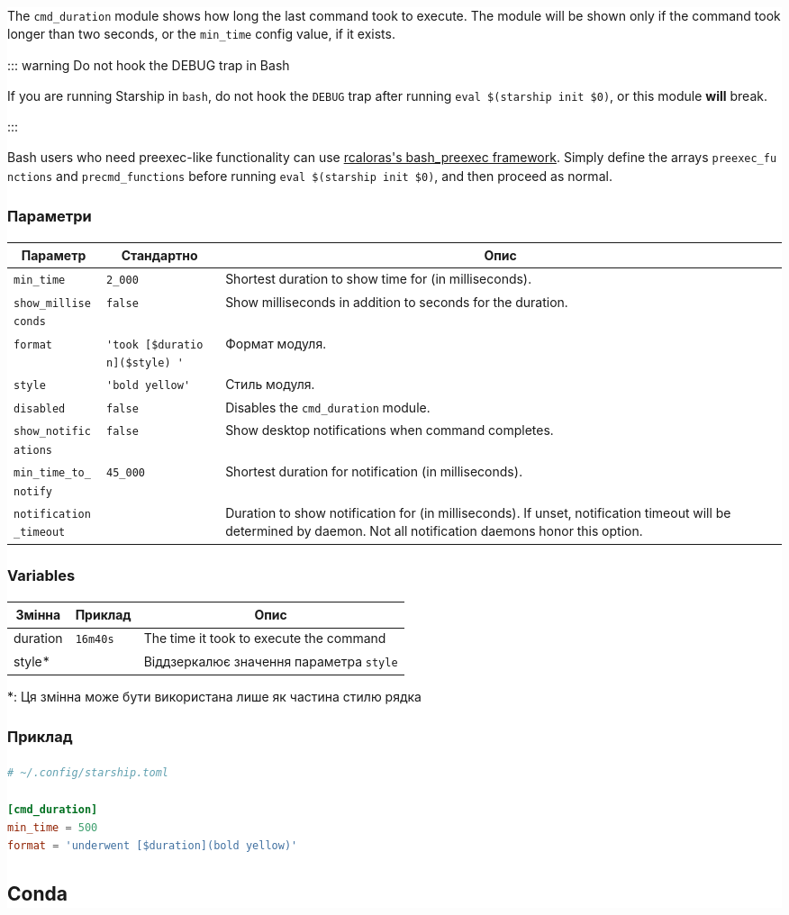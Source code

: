 The `cmd_duration` module shows how long the last command took to execute. The module will be shown only if the command took longer than two seconds, or the `min_time` config value, if it exists.

::: warning Do not hook the DEBUG trap in Bash

If you are running Starship in `bash`, do not hook the `DEBUG` trap after running `eval $(starship init $0)`, or this module **will** break.

:::

Bash users who need preexec-like functionality can use [rcaloras's bash_preexec framework](https://github.com/rcaloras/bash-preexec). Simply define the arrays `preexec_functions` and `precmd_functions` before running `eval $(starship init $0)`, and then proceed as normal.

### Параметри

| Параметр               | Стандартно                    | Опис                                                                                                                                                              |
| ---------------------- | ----------------------------- | ----------------------------------------------------------------------------------------------------------------------------------------------------------------- |
| `min_time`             | `2_000`                       | Shortest duration to show time for (in milliseconds).                                                                                                             |
| `show_milliseconds`    | `false`                       | Show milliseconds in addition to seconds for the duration.                                                                                                        |
| `format`               | `'took [$duration]($style) '` | Формат модуля.                                                                                                                                                    |
| `style`                | `'bold yellow'`               | Стиль модуля.                                                                                                                                                     |
| `disabled`             | `false`                       | Disables the `cmd_duration` module.                                                                                                                               |
| `show_notifications`   | `false`                       | Show desktop notifications when command completes.                                                                                                                |
| `min_time_to_notify`   | `45_000`                      | Shortest duration for notification (in milliseconds).                                                                                                             |
| `notification_timeout` |                               | Duration to show notification for (in milliseconds). If unset, notification timeout will be determined by daemon. Not all notification daemons honor this option. |

### Variables

| Змінна    | Приклад  | Опис                                    |
| --------- | -------- | --------------------------------------- |
| duration  | `16m40s` | The time it took to execute the command |
| style\* |          | Віддзеркалює значення параметра `style` |

*: Ця змінна може бути використана лише як частина стилю рядка

### Приклад

```toml
# ~/.config/starship.toml

[cmd_duration]
min_time = 500
format = 'underwent [$duration](bold yellow)'
```

## Conda
